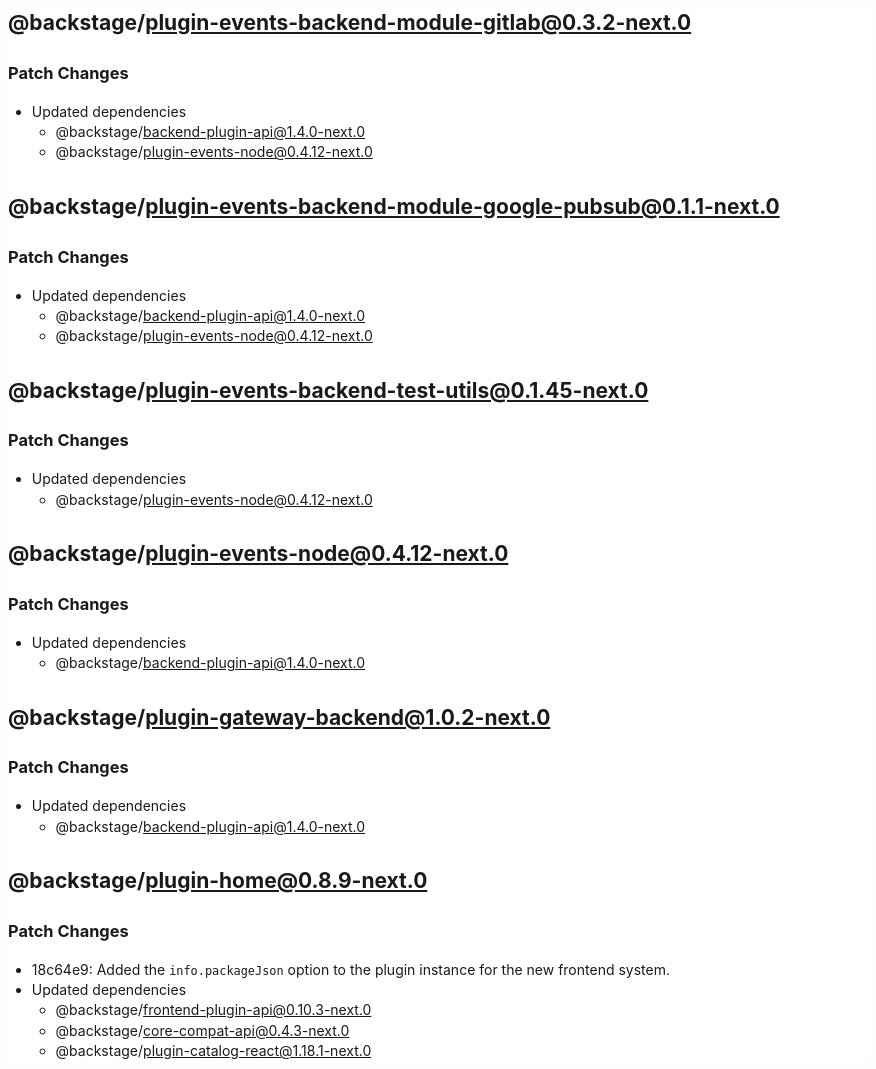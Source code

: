 ## @backstage/plugin-events-backend-module-gitlab@0.3.2-next.0

### Patch Changes

- Updated dependencies
  - @backstage/backend-plugin-api@1.4.0-next.0
  - @backstage/plugin-events-node@0.4.12-next.0

## @backstage/plugin-events-backend-module-google-pubsub@0.1.1-next.0

### Patch Changes

- Updated dependencies
  - @backstage/backend-plugin-api@1.4.0-next.0
  - @backstage/plugin-events-node@0.4.12-next.0

## @backstage/plugin-events-backend-test-utils@0.1.45-next.0

### Patch Changes

- Updated dependencies
  - @backstage/plugin-events-node@0.4.12-next.0

## @backstage/plugin-events-node@0.4.12-next.0

### Patch Changes

- Updated dependencies
  - @backstage/backend-plugin-api@1.4.0-next.0

## @backstage/plugin-gateway-backend@1.0.2-next.0

### Patch Changes

- Updated dependencies
  - @backstage/backend-plugin-api@1.4.0-next.0

## @backstage/plugin-home@0.8.9-next.0

### Patch Changes

- 18c64e9: Added the `info.packageJson` option to the plugin instance for the new frontend system.
- Updated dependencies
  - @backstage/frontend-plugin-api@0.10.3-next.0
  - @backstage/core-compat-api@0.4.3-next.0
  - @backstage/plugin-catalog-react@1.18.1-next.0
